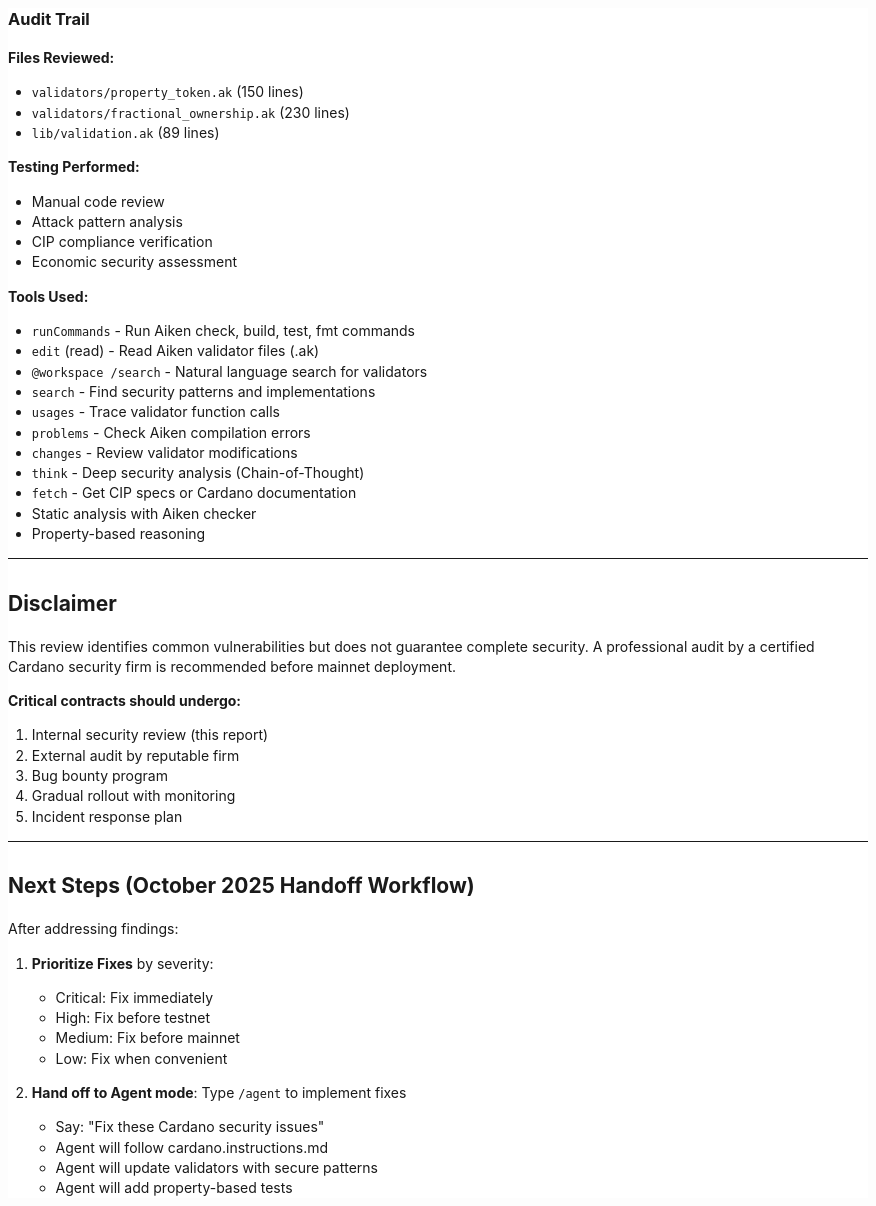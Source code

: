 ### Audit Trail

**Files Reviewed:**
- `validators/property_token.ak` (150 lines)
- `validators/fractional_ownership.ak` (230 lines)
- `lib/validation.ak` (89 lines)

**Testing Performed:**
- Manual code review
- Attack pattern analysis
- CIP compliance verification
- Economic security assessment

**Tools Used:**
- `runCommands` - Run Aiken check, build, test, fmt commands
- `edit` (read) - Read Aiken validator files (.ak)
- `@workspace /search` - Natural language search for validators
- `search` - Find security patterns and implementations
- `usages` - Trace validator function calls
- `problems` - Check Aiken compilation errors
- `changes` - Review validator modifications
- `think` - Deep security analysis (Chain-of-Thought)
- `fetch` - Get CIP specs or Cardano documentation
- Static analysis with Aiken checker
- Property-based reasoning

---

## Disclaimer

This review identifies common vulnerabilities but does not guarantee complete security. A professional audit by a certified Cardano security firm is recommended before mainnet deployment.

**Critical contracts should undergo:**
1. Internal security review (this report)
2. External audit by reputable firm
3. Bug bounty program
4. Gradual rollout with monitoring
5. Incident response plan

---

## Next Steps (October 2025 Handoff Workflow)

After addressing findings:

1. **Prioritize Fixes** by severity:
   - Critical: Fix immediately
   - High: Fix before testnet
   - Medium: Fix before mainnet
   - Low: Fix when convenient

2. **Hand off to Agent mode**: Type `/agent` to implement fixes
   - Say: "Fix these Cardano security issues"
   - Agent will follow cardano.instructions.md
   - Agent will update validators with secure patterns
   - Agent will add property-based tests

